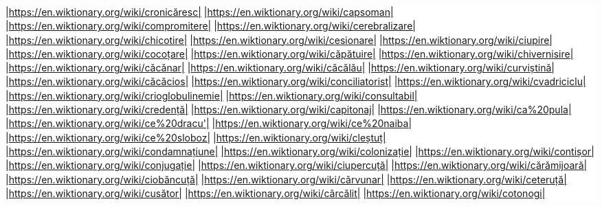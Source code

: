 |https://en.wiktionary.org/wiki/cronicăresc|
|https://en.wiktionary.org/wiki/capsoman|
|https://en.wiktionary.org/wiki/compromitere|
|https://en.wiktionary.org/wiki/cerebralizare|
|https://en.wiktionary.org/wiki/chicotire|
|https://en.wiktionary.org/wiki/cesionare|
|https://en.wiktionary.org/wiki/ciupire|
|https://en.wiktionary.org/wiki/cocoțare|
|https://en.wiktionary.org/wiki/căpătuire|
|https://en.wiktionary.org/wiki/chivernisire|
|https://en.wiktionary.org/wiki/căcănar|
|https://en.wiktionary.org/wiki/căcălău|
|https://en.wiktionary.org/wiki/curviștină|
|https://en.wiktionary.org/wiki/căcăcios|
|https://en.wiktionary.org/wiki/conciliatorist|
|https://en.wiktionary.org/wiki/cvadriciclu|
|https://en.wiktionary.org/wiki/crioglobulinemie|
|https://en.wiktionary.org/wiki/consultabil|
|https://en.wiktionary.org/wiki/credență|
|https://en.wiktionary.org/wiki/capitonaj|
|https://en.wiktionary.org/wiki/ca%20pula|
|https://en.wiktionary.org/wiki/ce%20dracu'|
|https://en.wiktionary.org/wiki/ce%20naiba|
|https://en.wiktionary.org/wiki/ce%20sloboz|
|https://en.wiktionary.org/wiki/cleștuț|
|https://en.wiktionary.org/wiki/condamnațiune|
|https://en.wiktionary.org/wiki/colonizație|
|https://en.wiktionary.org/wiki/contișor|
|https://en.wiktionary.org/wiki/conjugație|
|https://en.wiktionary.org/wiki/ciupercuță|
|https://en.wiktionary.org/wiki/cărămijoară|
|https://en.wiktionary.org/wiki/ciobăncuță|
|https://en.wiktionary.org/wiki/cărvunar|
|https://en.wiktionary.org/wiki/ceteruță|
|https://en.wiktionary.org/wiki/cusător|
|https://en.wiktionary.org/wiki/cârcălit|
|https://en.wiktionary.org/wiki/cotonogi|